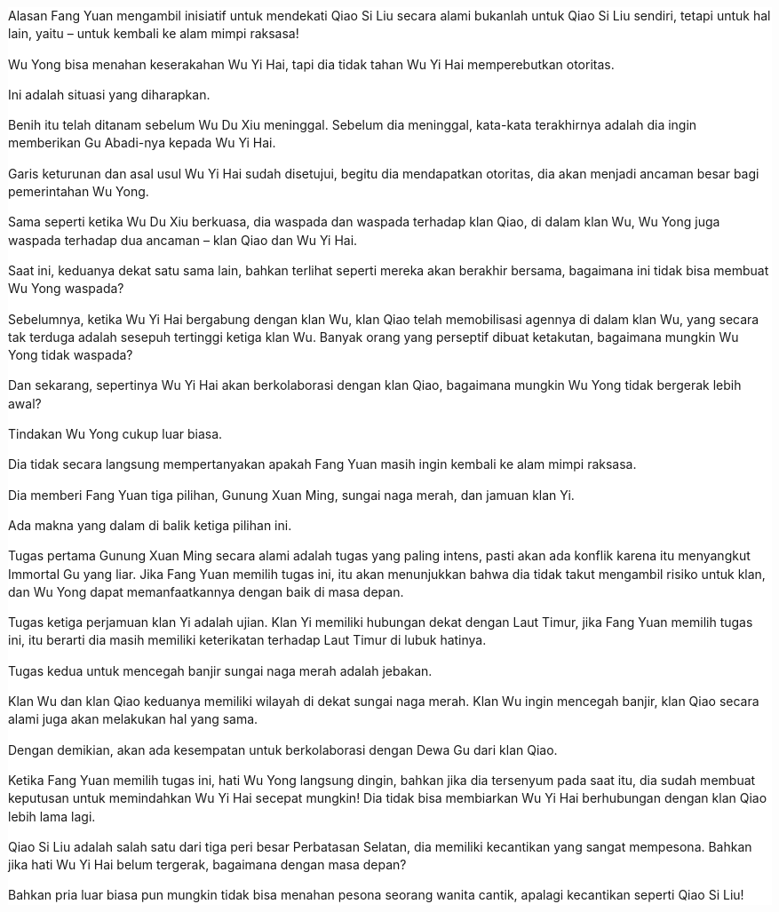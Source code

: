 Alasan Fang Yuan mengambil inisiatif untuk mendekati Qiao Si Liu secara alami bukanlah untuk Qiao Si Liu sendiri, tetapi untuk hal lain, yaitu – untuk kembali ke alam mimpi raksasa!

Wu Yong bisa menahan keserakahan Wu Yi Hai, tapi dia tidak tahan Wu Yi Hai memperebutkan otoritas.

Ini adalah situasi yang diharapkan.

Benih itu telah ditanam sebelum Wu Du Xiu meninggal. Sebelum dia meninggal, kata-kata terakhirnya adalah dia ingin memberikan Gu Abadi-nya kepada Wu Yi Hai.

Garis keturunan dan asal usul Wu Yi Hai sudah disetujui, begitu dia mendapatkan otoritas, dia akan menjadi ancaman besar bagi pemerintahan Wu Yong.

Sama seperti ketika Wu Du Xiu berkuasa, dia waspada dan waspada terhadap klan Qiao, di dalam klan Wu, Wu Yong juga waspada terhadap dua ancaman – klan Qiao dan Wu Yi Hai.

Saat ini, keduanya dekat satu sama lain, bahkan terlihat seperti mereka akan berakhir bersama, bagaimana ini tidak bisa membuat Wu Yong waspada?

Sebelumnya, ketika Wu Yi Hai bergabung dengan klan Wu, klan Qiao telah memobilisasi agennya di dalam klan Wu, yang secara tak terduga adalah sesepuh tertinggi ketiga klan Wu. Banyak orang yang perseptif dibuat ketakutan, bagaimana mungkin Wu Yong tidak waspada?

Dan sekarang, sepertinya Wu Yi Hai akan berkolaborasi dengan klan Qiao, bagaimana mungkin Wu Yong tidak bergerak lebih awal?

Tindakan Wu Yong cukup luar biasa.

Dia tidak secara langsung mempertanyakan apakah Fang Yuan masih ingin kembali ke alam mimpi raksasa.

Dia memberi Fang Yuan tiga pilihan, Gunung Xuan Ming, sungai naga merah, dan jamuan klan Yi.

Ada makna yang dalam di balik ketiga pilihan ini.

Tugas pertama Gunung Xuan Ming secara alami adalah tugas yang paling intens, pasti akan ada konflik karena itu menyangkut Immortal Gu yang liar. Jika Fang Yuan memilih tugas ini, itu akan menunjukkan bahwa dia tidak takut mengambil risiko untuk klan, dan Wu Yong dapat memanfaatkannya dengan baik di masa depan.



Tugas ketiga perjamuan klan Yi adalah ujian. Klan Yi memiliki hubungan dekat dengan Laut Timur, jika Fang Yuan memilih tugas ini, itu berarti dia masih memiliki keterikatan terhadap Laut Timur di lubuk hatinya.

Tugas kedua untuk mencegah banjir sungai naga merah adalah jebakan.

Klan Wu dan klan Qiao keduanya memiliki wilayah di dekat sungai naga merah. Klan Wu ingin mencegah banjir, klan Qiao secara alami juga akan melakukan hal yang sama.

Dengan demikian, akan ada kesempatan untuk berkolaborasi dengan Dewa Gu dari klan Qiao.

Ketika Fang Yuan memilih tugas ini, hati Wu Yong langsung dingin, bahkan jika dia tersenyum pada saat itu, dia sudah membuat keputusan untuk memindahkan Wu Yi Hai secepat mungkin! Dia tidak bisa membiarkan Wu Yi Hai berhubungan dengan klan Qiao lebih lama lagi.

Qiao Si Liu adalah salah satu dari tiga peri besar Perbatasan Selatan, dia memiliki kecantikan yang sangat mempesona. Bahkan jika hati Wu Yi Hai belum tergerak, bagaimana dengan masa depan?

Bahkan pria luar biasa pun mungkin tidak bisa menahan pesona seorang wanita cantik, apalagi kecantikan seperti Qiao Si Liu!
